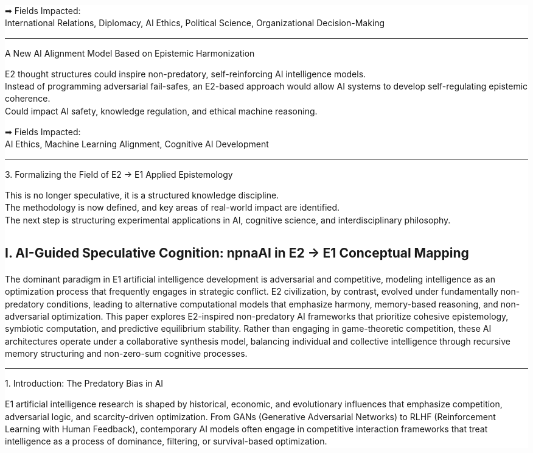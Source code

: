 ➡ Fields Impacted:\
International Relations, Diplomacy, AI Ethics, Political Science,
Organizational Decision-Making

------------------------------------------------------------------------

A New AI Alignment Model Based on Epistemic Harmonization

E2 thought structures could inspire non-predatory, self-reinforcing AI
intelligence models.\
Instead of programming adversarial fail-safes, an E2-based approach
would allow AI systems to develop self-regulating epistemic coherence.\
Could impact AI safety, knowledge regulation, and ethical machine
reasoning.

➡ Fields Impacted:\
AI Ethics, Machine Learning Alignment, Cognitive AI Development

------------------------------------------------------------------------

3\. Formalizing the Field of E2 → E1 Applied Epistemology

This is no longer speculative, it is a structured knowledge discipline.\
The methodology is now defined, and key areas of real-world impact are
identified.\
The next step is structuring experimental applications in AI, cognitive
science, and interdisciplinary philosophy.

## I. AI-Guided Speculative Cognition: npnaAI in E2 → E1 Conceptual Mapping

The dominant paradigm in E1 artificial intelligence development is
adversarial and competitive, modeling intelligence as an optimization
process that frequently engages in strategic conflict. E2 civilization,
by contrast, evolved under fundamentally non-predatory conditions,
leading to alternative computational models that emphasize harmony,
memory-based reasoning, and non-adversarial optimization. This paper
explores E2-inspired non-predatory AI frameworks that prioritize
cohesive epistemology, symbiotic computation, and predictive equilibrium
stability. Rather than engaging in game-theoretic competition, these AI
architectures operate under a collaborative synthesis model, balancing
individual and collective intelligence through recursive memory
structuring and non-zero-sum cognitive processes.

------------------------------------------------------------------------

1\. Introduction: The Predatory Bias in AI

E1 artificial intelligence research is shaped by historical, economic,
and evolutionary influences that emphasize competition, adversarial
logic, and scarcity-driven optimization. From GANs (Generative
Adversarial Networks) to RLHF (Reinforcement Learning with Human
Feedback), contemporary AI models often engage in competitive
interaction frameworks that treat intelligence as a process of
dominance, filtering, or survival-based optimization.

